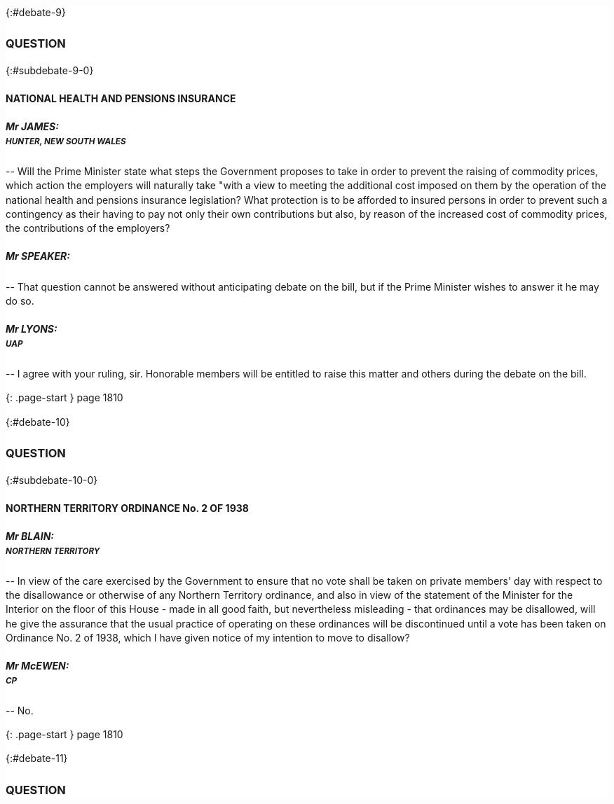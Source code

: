 {:#debate-9}
### QUESTION

{:#subdebate-9-0}
#### NATIONAL HEALTH AND PENSIONS INSURANCE

##### Mr JAMES:<br><small class="text-muted">HUNTER, NEW SOUTH WALES</small>

-- Will the Prime Minister state what steps the Government proposes to take in order to prevent the raising of commodity prices, which action the employers will naturally take "with a view to meeting the additional cost imposed on them by the operation of the national health and pensions insurance legislation? What protection is to be afforded to insured persons in order to prevent such a contingency as their having to pay not only their own contributions but also, by reason of the increased cost of commodity prices, the contributions of the employers? 

##### Mr SPEAKER:

-- That question cannot be answered without anticipating debate on the bill, but if the Prime Minister wishes to answer it he may do so. 

##### Mr LYONS:<br><small class="text-muted">UAP</small>

-- I agree with your ruling, sir. Honorable members will be entitled to raise this matter and others during the debate on the bill. 

{: .page-start }
page 1810

{:#debate-10}
### QUESTION

{:#subdebate-10-0}
#### NORTHERN TERRITORY ORDINANCE No. 2 OF 1938

##### Mr BLAIN:<br><small class="text-muted">NORTHERN TERRITORY</small>

-- In view of the care exercised by the Government to ensure that no vote shall be taken on private members' day with respect to the disallowance or otherwise of any Northern Territory ordinance, and also in view of the statement of the Minister for the Interior on the floor of this House - made in all good faith, but nevertheless misleading - that ordinances may be disallowed, will he give the assurance that the usual practice of operating on these ordinances will be discontinued until a vote has been taken on Ordinance No. 2 of 1938, which I have given notice of my intention to move to disallow? 

##### Mr McEWEN:<br><small class="text-muted">CP</small>

-- No. 

{: .page-start }
page 1810

{:#debate-11}
### QUESTION
